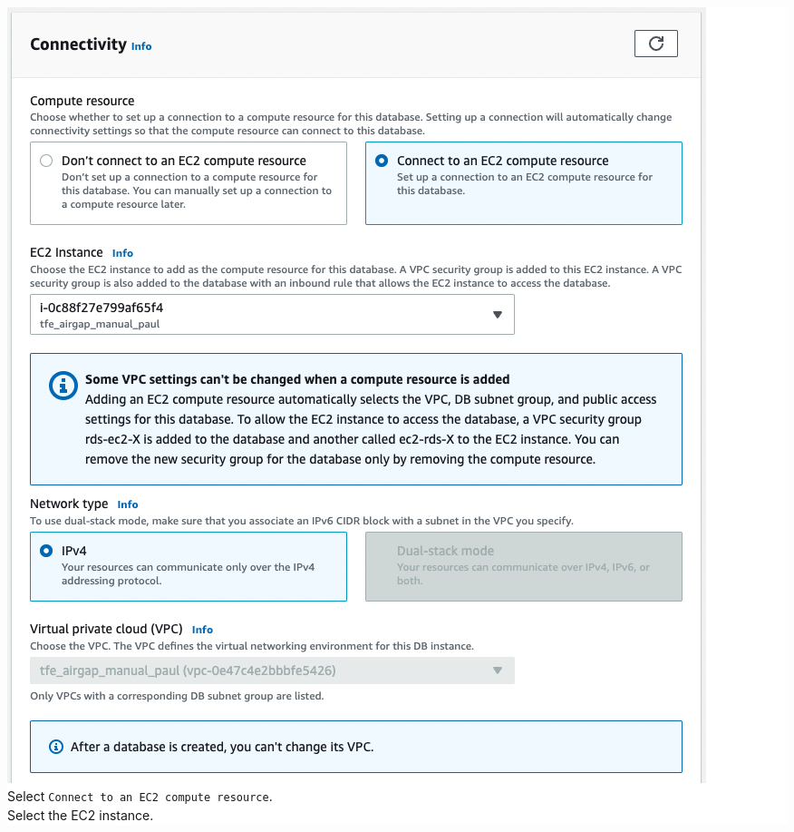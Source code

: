 ![](media/2022-11-22-13-56-49.png)  
Select `Connect to an EC2 compute resource`.  
Select the EC2 instance.  